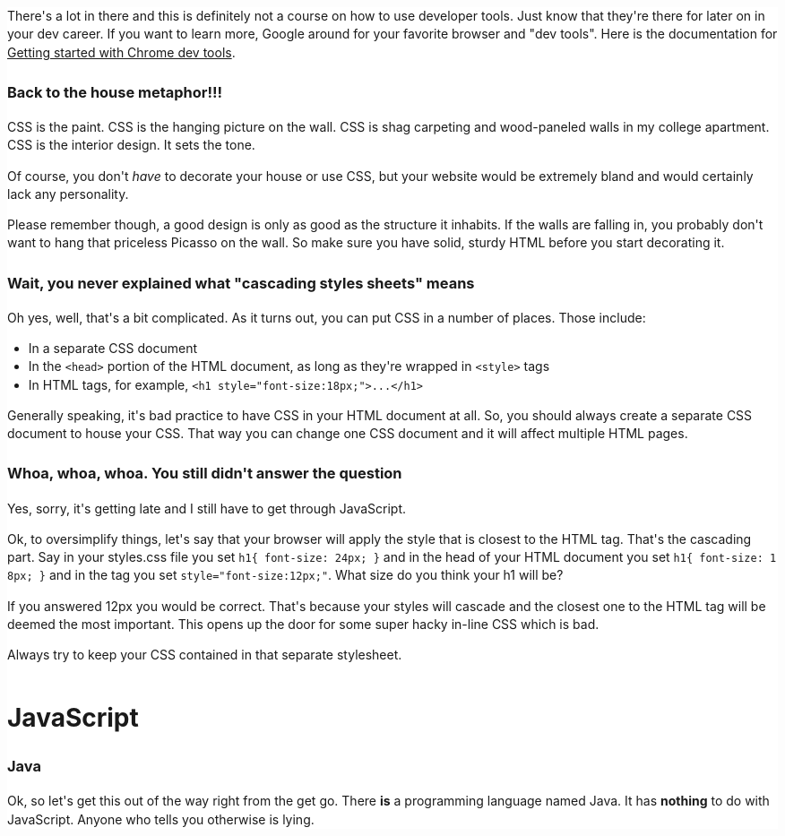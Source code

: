 There's a lot in there and this is definitely not a course on how to use developer tools. Just know that they're there for later on in your dev career. If you want to learn more, Google around for your favorite browser and "dev tools". Here is the documentation for [Getting started with Chrome dev tools](https://developers.google.com/web/tools/setup/?hl=en).

### Back to the house metaphor!!!

CSS is the paint. CSS is the hanging picture on the wall. CSS is shag carpeting and wood-paneled walls in my college apartment. CSS is the interior design. It sets the tone.

Of course, you don't *have* to decorate your house or use CSS, but your website would be extremely bland and would certainly lack any personality.

Please remember though, a good design is only as good as the structure it inhabits. If the walls are falling in, you probably don't want to hang that priceless Picasso on the wall. So make sure you have solid, sturdy HTML before you start decorating it. 

### Wait, you never explained what "cascading styles sheets" means

Oh yes, well, that's a bit complicated. As it turns out, you can put CSS in a number of places. Those include:

* In a separate CSS document
* In the `<head>` portion of the HTML document, as long as they're wrapped in `<style>` tags
* In HTML tags, for example, `<h1 style="font-size:18px;">...</h1>`

Generally speaking, it's bad practice to have CSS in your HTML document at all. So, you should always create a separate CSS document to house your CSS. That way you can change one CSS document and it will affect multiple HTML pages.

### Whoa, whoa, whoa. You **still** didn't answer the question

Yes, sorry, it's getting late and I still have to get through JavaScript.

Ok, to oversimplify things, let's say that your browser will apply the style that is closest to the HTML tag. That's the cascading part. Say in your styles.css file you set `h1{ font-size: 24px; }` and in the head of your HTML document you set `h1{ font-size: 18px; }` and in the tag you set `style="font-size:12px;"`. What size do you think your h1 will be?

If you answered 12px you would be correct. That's because your styles will cascade and the closest one to the HTML tag will be deemed the most important. This opens up the door for some super hacky in-line CSS which is bad.

Always try to keep your CSS contained in that separate stylesheet.

# JavaScript

### Java

Ok, so let's get this out of the way right from the get go. There **is** a programming language named Java. It has **nothing** to do with JavaScript. Anyone who tells you otherwise is lying.

